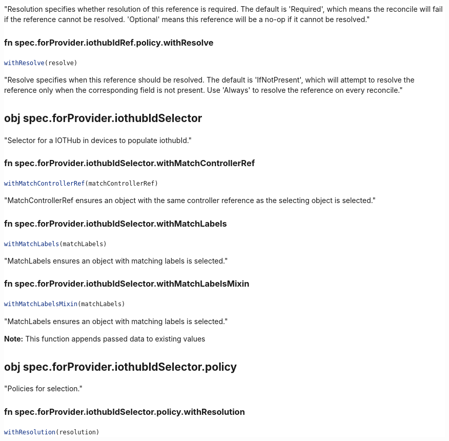 "Resolution specifies whether resolution of this reference is required. The default is 'Required', which means the reconcile will fail if the reference cannot be resolved. 'Optional' means this reference will be a no-op if it cannot be resolved."

### fn spec.forProvider.iothubIdRef.policy.withResolve

```ts
withResolve(resolve)
```

"Resolve specifies when this reference should be resolved. The default is 'IfNotPresent', which will attempt to resolve the reference only when the corresponding field is not present. Use 'Always' to resolve the reference on every reconcile."

## obj spec.forProvider.iothubIdSelector

"Selector for a IOTHub in devices to populate iothubId."

### fn spec.forProvider.iothubIdSelector.withMatchControllerRef

```ts
withMatchControllerRef(matchControllerRef)
```

"MatchControllerRef ensures an object with the same controller reference as the selecting object is selected."

### fn spec.forProvider.iothubIdSelector.withMatchLabels

```ts
withMatchLabels(matchLabels)
```

"MatchLabels ensures an object with matching labels is selected."

### fn spec.forProvider.iothubIdSelector.withMatchLabelsMixin

```ts
withMatchLabelsMixin(matchLabels)
```

"MatchLabels ensures an object with matching labels is selected."

**Note:** This function appends passed data to existing values

## obj spec.forProvider.iothubIdSelector.policy

"Policies for selection."

### fn spec.forProvider.iothubIdSelector.policy.withResolution

```ts
withResolution(resolution)
```
